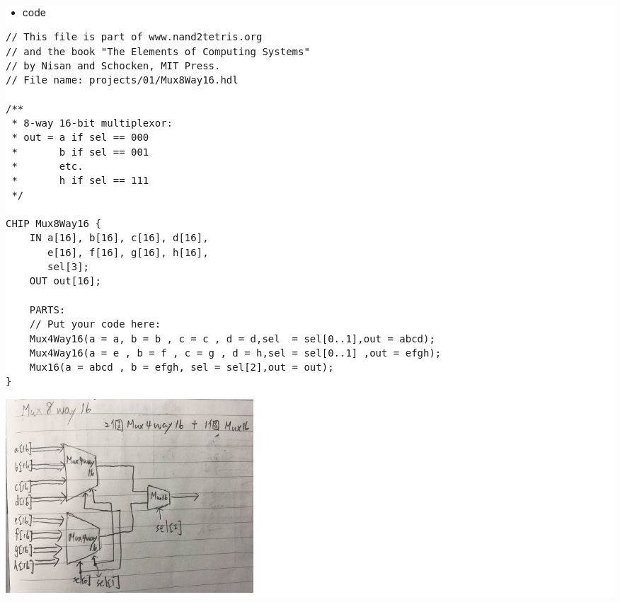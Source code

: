 * code
<pre>
// This file is part of www.nand2tetris.org
// and the book "The Elements of Computing Systems"
// by Nisan and Schocken, MIT Press.
// File name: projects/01/Mux8Way16.hdl

/**
 * 8-way 16-bit multiplexor:
 * out = a if sel == 000
 *       b if sel == 001
 *       etc.
 *       h if sel == 111
 */

CHIP Mux8Way16 {
    IN a[16], b[16], c[16], d[16],
       e[16], f[16], g[16], h[16],
       sel[3];
    OUT out[16];

    PARTS:
    // Put your code here:
    Mux4Way16(a = a, b = b , c = c , d = d,sel  = sel[0..1],out = abcd);
    Mux4Way16(a = e , b = f , c = g , d = h,sel = sel[0..1] ,out = efgh);
    Mux16(a = abcd , b = efgh, sel = sel[2],out = out);
}
</pre>

<img  src = "./pic/Mux8way16.jpg" heigh = "350px" width = "350">
